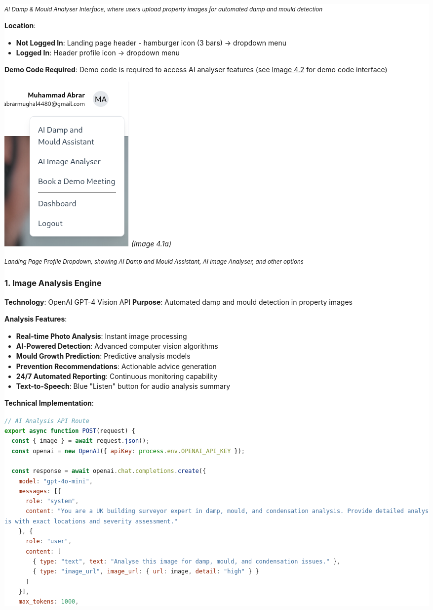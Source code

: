 <small>*AI Damp & Mould Analyser Interface, where users upload property images for automated damp and mould detection*</small>

**Location**: 
- **Not Logged In**: Landing page header - hamburger icon (3 bars) → dropdown menu
- **Logged In**: Header profile icon → dropdown menu

**Demo Code Required**: Demo code is required to access AI analyser features (see [Image 4.2](#5-demo-code-system) for demo code interface)

![Landing Page Profile Dropdown](./screenshots/landing-page-profile-dropdown.png) *(Image 4.1a)*

<small>*Landing Page Profile Dropdown, showing AI Damp and Mould Assistant, AI Image Analyser, and other options*</small>

### 1. Image Analysis Engine
**Technology**: OpenAI GPT-4 Vision API
**Purpose**: Automated damp and mould detection in property images

**Analysis Features**:
- **Real-time Photo Analysis**: Instant image processing
- **AI-Powered Detection**: Advanced computer vision algorithms
- **Mould Growth Prediction**: Predictive analysis models
- **Prevention Recommendations**: Actionable advice generation
- **24/7 Automated Reporting**: Continuous monitoring capability
- **Text-to-Speech**: Blue "Listen" button for audio analysis summary

**Technical Implementation**:

```javascript
// AI Analysis API Route
export async function POST(request) {
  const { image } = await request.json();
  const openai = new OpenAI({ apiKey: process.env.OPENAI_API_KEY });

  const response = await openai.chat.completions.create({
    model: "gpt-4o-mini",
    messages: [{
      role: "system", 
      content: "You are a UK building surveyor expert in damp, mould, and condensation analysis. Provide detailed analysis with exact locations and severity assessment."
    }, {
      role: "user",
      content: [
        { type: "text", text: "Analyse this image for damp, mould, and condensation issues." },
        { type: "image_url", image_url: { url: image, detail: "high" } }
      ]
    }],
    max_tokens: 1000,
```